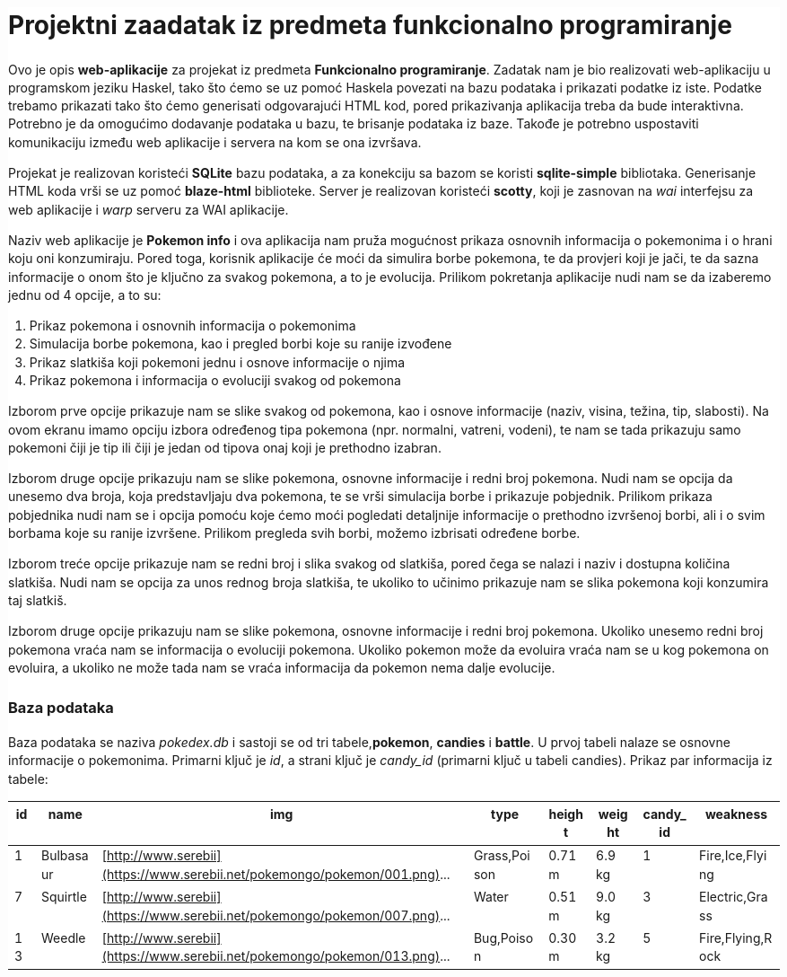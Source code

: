 # Projektni zaadatak iz predmeta funkcionalno programiranje

Ovo je opis **web-aplikacije** za projekat iz predmeta **Funkcionalno programiranje**. Zadatak nam je bio realizovati web-aplikaciju u programskom jeziku Haskel, tako što ćemo se uz pomoć Haskela povezati na bazu podataka i prikazati podatke iz iste. Podatke trebamo prikazati tako što ćemo generisati odgovarajući HTML kod, pored prikazivanja aplikacija treba da bude interaktivna. Potrebno je da omogućimo dodavanje podataka u bazu, te brisanje podataka iz baze. Takođe je potrebno uspostaviti komunikaciju između web aplikacije i servera na kom se ona izvršava.

Projekat je realizovan koristeći **SQLite** bazu podataka, a za konekciju sa bazom se koristi **sqlite-simple** bibliotaka. Generisanje HTML koda vrši se uz pomoć **blaze-html** biblioteke. Server je realizovan koristeći **scotty**, koji je zasnovan na *wai* interfejsu za web aplikacije i *warp* serveru za WAI aplikacije. 



Naziv web aplikacije je **Pokemon info** i ova aplikacija nam pruža mogućnost prikaza osnovnih informacija o pokemonima i o hrani koju oni konzumiraju. Pored toga, korisnik aplikacije će moći da simulira borbe pokemona, te da provjeri koji je jači, te da sazna informacije o onom što je ključno za svakog pokemona, a to je evolucija. Prilikom pokretanja aplikacije nudi nam se da izaberemo jednu od 4 opcije, a to su: 
1. Prikaz pokemona i osnovnih informacija o pokemonima
2. Simulacija borbe pokemona, kao i pregled borbi koje su ranije izvođene
3. Prikaz slatkiša koji pokemoni jednu i osnove informacije o njima
4. Prikaz pokemona i informacija o evoluciji svakog od pokemona

Izborom prve opcije prikazuje nam se slike svakog od pokemona, kao i osnove informacije (naziv, visina, težina, tip, slabosti). Na ovom ekranu imamo opciju izbora određenog tipa pokemona (npr. normalni, vatreni, vodeni), te nam se tada prikazuju samo pokemoni čiji je tip ili čiji je jedan od tipova onaj koji je prethodno izabran.

Izborom druge opcije prikazuju nam se slike pokemona, osnovne informacije i redni broj pokemona. Nudi nam se opcija da unesemo dva broja, koja predstavljaju dva pokemona, te se vrši simulacija borbe i prikazuje pobjednik. Prilikom prikaza pobjednika nudi nam se i opcija pomoću koje ćemo moći pogledati detaljnije informacije o prethodno izvršenoj borbi, ali i o svim borbama koje su ranije izvršene. Prilikom pregleda svih borbi, možemo izbrisati određene borbe.

Izborom treće opcije prikazuje nam se redni broj i slika svakog od slatkiša, pored čega se nalazi i naziv i dostupna količina slatkiša. Nudi nam se opcija za unos rednog broja slatkiša, te ukoliko to učinimo prikazuje nam se slika pokemona koji konzumira taj slatkiš.

Izborom druge opcije prikazuju nam se slike pokemona, osnovne informacije i redni broj pokemona. Ukoliko unesemo redni broj pokemona vraća nam se informacija o evoluciji pokemona. Ukoliko pokemon može da evoluira vraća nam se u kog pokemona on evoluira, a ukoliko ne može tada nam se vraća informacija da pokemon nema dalje evolucije.


### Baza podataka

Baza podataka se naziva *pokedex.db* i sastoji se od tri tabele,**pokemon**, **candies** i **battle**. U prvoj tabeli nalaze se osnovne informacije o pokemonima. Primarni ključ je *id*, a strani ključ je *candy_id* (primarni ključ u tabeli candies). Prikaz par informacija iz tabele:

| id      | name      | img      | type      | height  | weight    | candy_id | weakness  |
| ------- | --------- | -------  | --------- | ------- | --------- | -------  | --------- |
| 1       | Bulbasaur |[http://www.serebii](https://www.serebii.net/pokemongo/pokemon/001.png)...|Grass,Poison|0.71 m|6.9 kg|1|Fire,Ice,Flying|
| 7       | Squirtle  |[http://www.serebii](https://www.serebii.net/pokemongo/pokemon/007.png)...|Water       |0.51 m|9.0 kg|3|Electric,Grass|
| 13       | Weedle  |[http://www.serebii](https://www.serebii.net/pokemongo/pokemon/013.png)...|Bug,Poison |0.30 m|3.2 kg|5|Fire,Flying,Rock|
